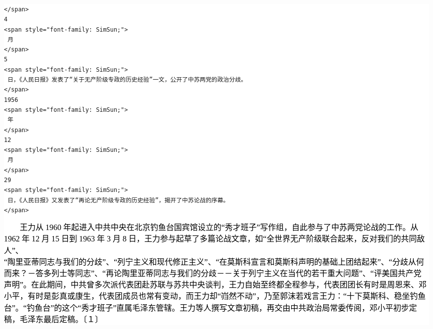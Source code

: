     </span>
    4
    <span style="font-family: SimSun;">
     月
    </span>
    5
    <span style="font-family: SimSun;">
     日，《人民日报》发表了“关于无产阶级专政的历史经验”一文，公开了中苏两党的政治分歧。
    </span>
    1956
    <span style="font-family: SimSun;">
     年
    </span>
    12
    <span style="font-family: SimSun;">
     月
    </span>
    29
    <span style="font-family: SimSun;">
     日，《人民日报》又发表了“再论无产阶级专政的历史经验”，揭开了中苏论战的序幕。
    </span>
   </p>
   <p style="margin-top: 0cm; margin-right: 0cm; margin-left: 0cm; margin-bottom: 0.0001pt; font-size: medium; font-family: 'Times New Roman'; color: #000000; letter-spacing: normal; text-indent: 24pt;">
    <span style="font-family: SimSun;">
     王力从
    </span>
    1960
    <span style="font-family: SimSun;">
     年起进入中共中央在北京钓鱼台国宾馆设立的“秀才班子”写作组，自此参与了中苏两党论战的工作。从
    </span>
    1962
    <span style="font-family: SimSun;">
     年
    </span>
    12
    <span style="font-family: SimSun;">
     月
    </span>
    15
    <span style="font-family: SimSun;">
     日到
    </span>
    1963
    <span style="font-family: SimSun;">
     年
    </span>
    3
    <span style="font-family: SimSun;">
     月
    </span>
    8
    <span style="font-family: SimSun;">
     日，王力参与起草了多篇论战文章，如“全世界无产阶级联合起来，反对我们的共同敌人”、
    </span>
    <br/>
    <span style="font-family: SimSun;">
     “陶里亚蒂同志与我们的分歧”、“列宁主义和现代修正主义”、“在莫斯科宣言和莫斯科声明的基础上团结起来”、“分歧从何而来？－答多列士等同志”、“再论陶里亚蒂同志与我们的分歧－－关于列宁主义在当代的若干重大问题”、“评美国共产党声明”。在此期间，中共曾多次派代表团赴苏联与苏共中央谈判，王力自始至终都全程参与，代表团团长有时是周恩来、邓小平，有时是彭真或康生，代表团成员也常有变动，而王力却“岿然不动”，乃至郭沫若戏言王力：“十下莫斯科、稳坐钓鱼台”。“钓鱼台”的这个“秀才班子”直属毛泽东管辖。王力等人撰写文章初稿，再交由中共政治局常委传阅，邓小平初步定稿，毛泽东最后定稿。〔１〕
    </span>
   </p>